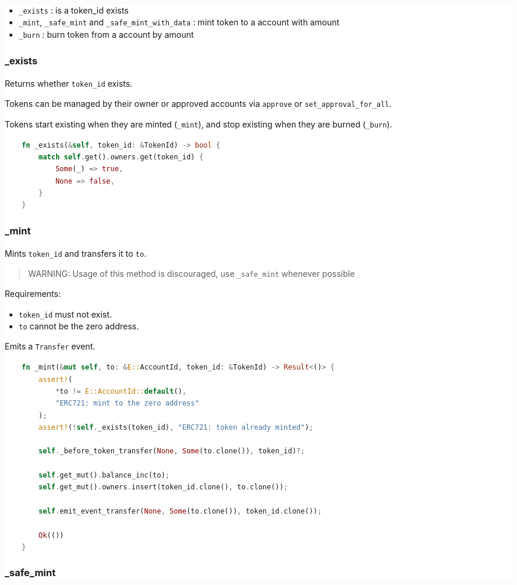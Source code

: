 - `_exists` : is a token_id exists
- `_mint`, `_safe_mint` and `_safe_mint_with_data` : mint token to a account with amount
- `_burn` : burn token from a account by amount

### _exists

Returns whether `token_id` exists.

Tokens can be managed by their owner or approved accounts via
`approve` or `set_approval_for_all`.

Tokens start existing when they are minted (`_mint`),
and stop existing when they are burned (`_burn`).

```rust
    fn _exists(&self, token_id: &TokenId) -> bool {
        match self.get().owners.get(token_id) {
            Some(_) => true,
            None => false,
        }
    }
```

### _mint

Mints `token_id` and transfers it to `to`.

> WARNING: Usage of this method is discouraged, use `_safe_mint` whenever possible

Requirements:

- `token_id` must not exist.
- `to` cannot be the zero address.

Emits a `Transfer` event.

```rust
    fn _mint(&mut self, to: &E::AccountId, token_id: &TokenId) -> Result<()> {
        assert!(
            *to != E::AccountId::default(),
            "ERC721: mint to the zero address"
        );
        assert!(!self._exists(token_id), "ERC721: token already minted");

        self._before_token_transfer(None, Some(to.clone()), token_id)?;

        self.get_mut().balance_inc(to);
        self.get_mut().owners.insert(token_id.clone(), to.clone());

        self.emit_event_transfer(None, Some(to.clone()), token_id.clone());

        Ok(())
    }
```

### _safe_mint
